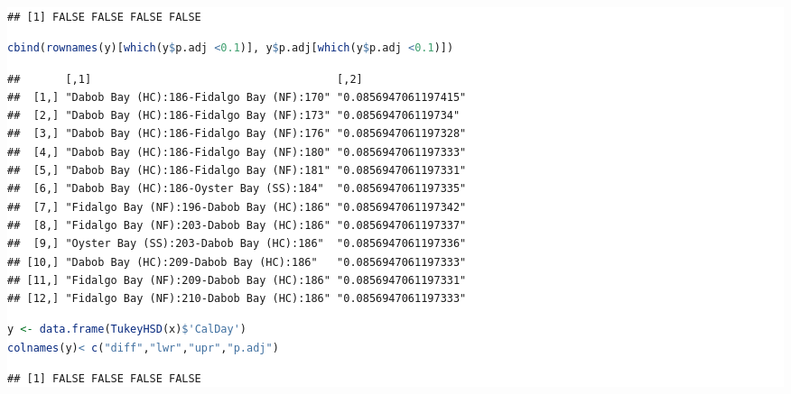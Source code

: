     ## [1] FALSE FALSE FALSE FALSE

``` r
cbind(rownames(y)[which(y$p.adj <0.1)], y$p.adj[which(y$p.adj <0.1)])
```

    ##       [,1]                                      [,2]                
    ##  [1,] "Dabob Bay (HC):186-Fidalgo Bay (NF):170" "0.0856947061197415"
    ##  [2,] "Dabob Bay (HC):186-Fidalgo Bay (NF):173" "0.085694706119734" 
    ##  [3,] "Dabob Bay (HC):186-Fidalgo Bay (NF):176" "0.0856947061197328"
    ##  [4,] "Dabob Bay (HC):186-Fidalgo Bay (NF):180" "0.0856947061197333"
    ##  [5,] "Dabob Bay (HC):186-Fidalgo Bay (NF):181" "0.0856947061197331"
    ##  [6,] "Dabob Bay (HC):186-Oyster Bay (SS):184"  "0.0856947061197335"
    ##  [7,] "Fidalgo Bay (NF):196-Dabob Bay (HC):186" "0.0856947061197342"
    ##  [8,] "Fidalgo Bay (NF):203-Dabob Bay (HC):186" "0.0856947061197337"
    ##  [9,] "Oyster Bay (SS):203-Dabob Bay (HC):186"  "0.0856947061197336"
    ## [10,] "Dabob Bay (HC):209-Dabob Bay (HC):186"   "0.0856947061197333"
    ## [11,] "Fidalgo Bay (NF):209-Dabob Bay (HC):186" "0.0856947061197331"
    ## [12,] "Fidalgo Bay (NF):210-Dabob Bay (HC):186" "0.0856947061197333"

``` r
y <- data.frame(TukeyHSD(x)$'CalDay')
colnames(y)< c("diff","lwr","upr","p.adj")
```

    ## [1] FALSE FALSE FALSE FALSE
